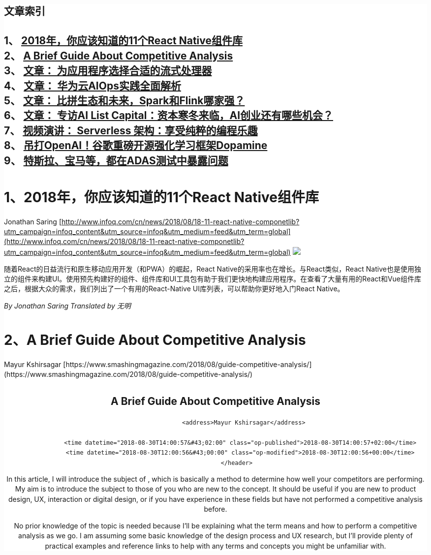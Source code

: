 ## 文章索引
1、 <a href="#12018年你应该知道的11个react-native组件库" >2018年，你应该知道的11个React Native组件库</a><br/>
2、 <a href="#2a-brief-guide-about-competitive-analysis" >A Brief Guide About Competitive Analysis</a><br/>
3、 <a href="#3文章-为应用程序选择合适的流式处理器" >文章： 为应用程序选择合适的流式处理器</a><br/>
4、 <a href="#4文章-华为云aiops实践全面解析" >文章： 华为云AIOps实践全面解析</a><br/>
5、 <a href="#5文章-比拼生态和未来spark和flink哪家强" >文章： 比拼生态和未来，Spark和Flink哪家强？</a><br/>
6、 <a href="#6文章-专访ai-list-capital资本寒冬来临ai创业还有哪些机会" >文章： 专访AI List Capital：资本寒冬来临，AI创业还有哪些机会？</a><br/>
7、 <a href="#7视频演讲-serverless-架构享受纯粹的编程乐趣" >视频演讲： Serverless 架构：享受纯粹的编程乐趣</a><br/>
8、 <a href="#8吊打openai谷歌重磅开源强化学习框架dopamine" >吊打OpenAI！谷歌重磅开源强化学习框架Dopamine</a><br/>
9、 <a href="#9特斯拉宝马等都在adas测试中暴露问题" >特斯拉、宝马等，都在ADAS测试中暴露问题</a><br/><h1 id="#title_0" >1、2018年，你应该知道的11个React Native组件库</h1>
Jonathan Saring
[http://www.infoq.com/cn/news/2018/08/18-11-react-native-componetlib?utm_campaign=infoq_content&utm_source=infoq&utm_medium=feed&utm_term=global](http://www.infoq.com/cn/news/2018/08/18-11-react-native-componetlib?utm_campaign=infoq_content&utm_source=infoq&utm_medium=feed&utm_term=global)
<img src="http://www.infoq.com/styles/i/logo_bigger.jpg"/><p>随着React的日益流行和原生移动应用开发（和PWA）的崛起，React Native的采用率也在增长。与React类似，React Native也是使用独立的组件来构建UI。使用预先构建好的组件、组件库和UI工具包有助于我们更快地构建应用程序。在查看了大量有用的React和Vue组件库之后，根据大众的需求，我们列出了一个有用的React-Native UI库列表，可以帮助你更好地入门React Native。</p> <i>By Jonathan Saring</i> <i> Translated by 无明</i>
---------------
<h1 id="#title_1" >2、A Brief Guide About Competitive Analysis</h1>
Mayur Kshirsagar
[https://www.smashingmagazine.com/2018/08/guide-competitive-analysis/](https://www.smashingmagazine.com/2018/08/guide-competitive-analysis/)
<html>
            <head>
              <meta charset="utf-8">
              <link rel="canonical" href="https://www.smashingmagazine.com/2018/08/guide-competitive-analysis/" />
              <title>A Brief Guide About Competitive Analysis</title>
            </head>
            <body>
              <article>
                <header>
                  <h1>A Brief Guide About Competitive Analysis</h1>
                  
                    
                    <address>Mayur Kshirsagar</address>
                  
                  <time datetime="2018-08-30T14:00:57&#43;02:00" class="op-published">2018-08-30T14:00:57+02:00</time>
                  <time datetime="2018-08-30T12:00:56&#43;00:00" class="op-modified">2018-08-30T12:00:56+00:00</time>
                </header>
                

<p>In this article, I will introduce the subject of , which is basically a method to determine how well your competitors are performing. My aim is to introduce the subject to those of you who are new to the concept. It should be useful if you are new to product design, UX, interaction or digital design, or if you have experience in these fields but have not performed a competitive analysis before.</p>

<p>No prior knowledge of the topic is needed because I&rsquo;ll be explaining what the term means and how to perform a competitive analysis as we go. I am assuming some basic knowledge of the design process and UX research, but I&rsquo;ll provide plenty of practical examples and reference links to help with any terms and concepts you might be unfamiliar with.</p>
